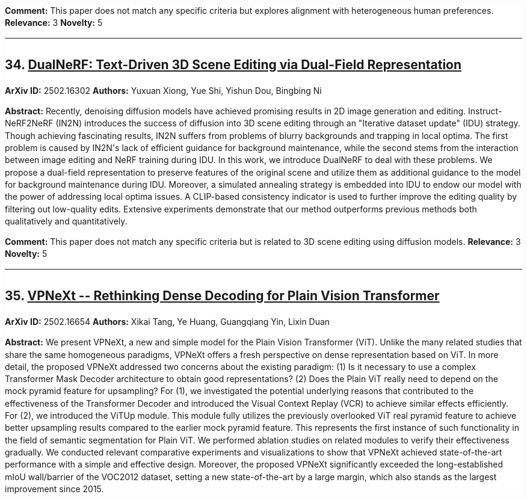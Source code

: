 **Comment:** This paper does not match any specific criteria but explores alignment with heterogeneous human preferences.
**Relevance:** 3
**Novelty:** 5

---

## 34. [DualNeRF: Text-Driven 3D Scene Editing via Dual-Field Representation](https://arxiv.org/abs/2502.16302) <a id="link34"></a>
**ArXiv ID:** 2502.16302
**Authors:** Yuxuan Xiong, Yue Shi, Yishun Dou, Bingbing Ni

**Abstract:**  Recently, denoising diffusion models have achieved promising results in 2D image generation and editing. Instruct-NeRF2NeRF (IN2N) introduces the success of diffusion into 3D scene editing through an "Iterative dataset update" (IDU) strategy. Though achieving fascinating results, IN2N suffers from problems of blurry backgrounds and trapping in local optima. The first problem is caused by IN2N's lack of efficient guidance for background maintenance, while the second stems from the interaction between image editing and NeRF training during IDU. In this work, we introduce DualNeRF to deal with these problems. We propose a dual-field representation to preserve features of the original scene and utilize them as additional guidance to the model for background maintenance during IDU. Moreover, a simulated annealing strategy is embedded into IDU to endow our model with the power of addressing local optima issues. A CLIP-based consistency indicator is used to further improve the editing quality by filtering out low-quality edits. Extensive experiments demonstrate that our method outperforms previous methods both qualitatively and quantitatively.

**Comment:** This paper does not match any specific criteria but is related to 3D scene editing using diffusion models.
**Relevance:** 3
**Novelty:** 5

---

## 35. [VPNeXt -- Rethinking Dense Decoding for Plain Vision Transformer](https://arxiv.org/abs/2502.16654) <a id="link35"></a>
**ArXiv ID:** 2502.16654
**Authors:** Xikai Tang, Ye Huang, Guangqiang Yin, Lixin Duan

**Abstract:**  We present VPNeXt, a new and simple model for the Plain Vision Transformer (ViT). Unlike the many related studies that share the same homogeneous paradigms, VPNeXt offers a fresh perspective on dense representation based on ViT. In more detail, the proposed VPNeXt addressed two concerns about the existing paradigm: (1) Is it necessary to use a complex Transformer Mask Decoder architecture to obtain good representations? (2) Does the Plain ViT really need to depend on the mock pyramid feature for upsampling? For (1), we investigated the potential underlying reasons that contributed to the effectiveness of the Transformer Decoder and introduced the Visual Context Replay (VCR) to achieve similar effects efficiently. For (2), we introduced the ViTUp module. This module fully utilizes the previously overlooked ViT real pyramid feature to achieve better upsampling results compared to the earlier mock pyramid feature. This represents the first instance of such functionality in the field of semantic segmentation for Plain ViT. We performed ablation studies on related modules to verify their effectiveness gradually. We conducted relevant comparative experiments and visualizations to show that VPNeXt achieved state-of-the-art performance with a simple and effective design. Moreover, the proposed VPNeXt significantly exceeded the long-established mIoU wall/barrier of the VOC2012 dataset, setting a new state-of-the-art by a large margin, which also stands as the largest improvement since 2015.
